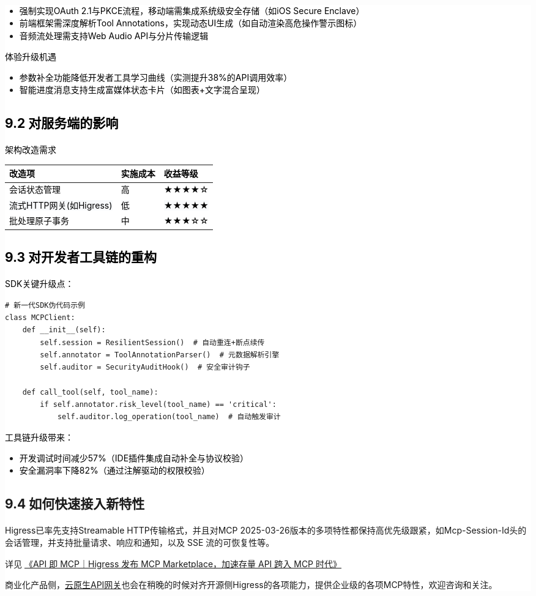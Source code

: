 + <font style="color:#000000;">强制实现OAuth 2.1与PKCE流程，移动端需集成系统级安全存储（如iOS Secure Enclave）</font>
+ <font style="color:#000000;">前端框架需深度解析Tool Annotations，实现动态UI生成（如自动渲染高危操作警示图标）</font>
+ <font style="color:#000000;">音频流处理需支持Web Audio API与分片传输逻辑</font>

<font style="color:#000000;">体验升级机遇</font>

+ <font style="color:#000000;">参数补全功能降低开发者工具学习曲线（实测提升38%的API调用效率）</font>
+ <font style="color:#000000;">智能进度消息支持生成富媒体状态卡片（如图表+文字混合呈现）</font>

## **<font style="color:#000000;">9.2 对服务端的影响</font>**
<font style="color:#000000;">架构改造需求</font>

| **<font style="color:rgb(0, 0, 0);">改造项</font>** | **<font style="color:rgb(0, 0, 0);">实施成本</font>** | **<font style="color:rgb(0, 0, 0);">收益等级</font>** |
| :--- | :--- | :--- |
| <font style="color:rgb(0, 0, 0);">会话状态管理</font> | <font style="color:rgb(0, 0, 0);">高</font> | <font style="color:rgb(0, 0, 0);">★★★★☆</font> |
| <font style="color:rgb(0, 0, 0);background-color:rgb(248, 250, 252);">流式HTTP网关(如Higress)</font> | <font style="color:rgb(0, 0, 0);background-color:rgb(248, 250, 252);">低</font> | <font style="color:rgb(0, 0, 0);background-color:rgb(248, 250, 252);">★★★★★</font> |
| <font style="color:rgb(0, 0, 0);">批处理原子事务</font> | <font style="color:rgb(0, 0, 0);">中</font> | <font style="color:rgb(0, 0, 0);">★★★☆☆</font> |


## **<font style="color:#000000;">9.3 对开发者工具链的重构</font>**
<font style="color:#000000;">SDK关键升级点：</font>

```plain
# 新一代SDK伪代码示例  
class MCPClient:  
    def __init__(self):  
        self.session = ResilientSession()  # 自动重连+断点续传  
        self.annotator = ToolAnnotationParser()  # 元数据解析引擎  
        self.auditor = SecurityAuditHook()  # 安全审计钩子  

    def call_tool(self, tool_name):  
        if self.annotator.risk_level(tool_name) == 'critical':  
            self.auditor.log_operation(tool_name)  # 自动触发审计
```

<font style="color:#000000;">工具链升级带来：</font>

+ <font style="color:#000000;">开发调试时间减少57%（IDE插件集成自动补全与协议校验）</font>
+ <font style="color:#000000;">安全漏洞率下降82%（通过注解驱动的权限校验）</font>

## **9.4 如何快速接入新特性**
Higress已率先支持Streamable HTTP传输格式，并且对MCP 2025-03-26版本的多项特性都保持高优先级跟紧，如Mcp-Session-Id头的会话管理，并支持批量请求、响应和通知，以及 SSE 流的可恢复性等。

详见 [《API 即 MCP｜Higress 发布 MCP Marketplace，加速存量 API 跨入 MCP 时代》](https://higress.cn/blog/higress-gvr7dx_awbbpb_igk8hdx9xt83ptqg/?spm=36971b57.2385fb13.0.0.78b8285fzhuGKT)

商业化产品侧，[云原生API网关](https://www.aliyun.com/product/apigateway)也会在稍晚的时候对齐开源侧Higress的各项能力，提供企业级的各项MCP特性，欢迎咨询和关注。
